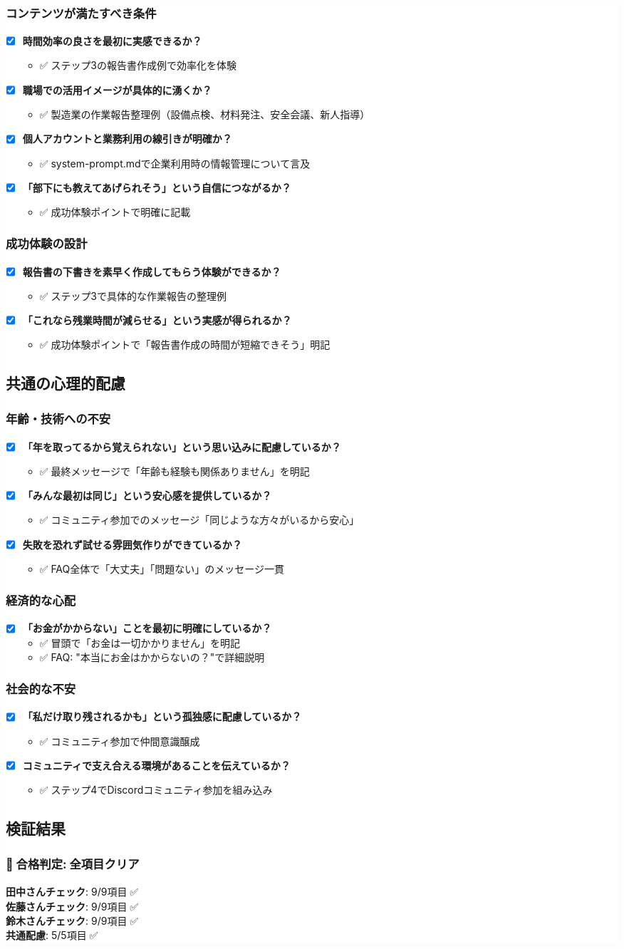 ### コンテンツが満たすべき条件
- [x] **時間効率の良さを最初に実感できるか？**
  - ✅ ステップ3の報告書作成例で効率化を体験

- [x] **職場での活用イメージが具体的に湧くか？**
  - ✅ 製造業の作業報告整理例（設備点検、材料発注、安全会議、新人指導）

- [x] **個人アカウントと業務利用の線引きが明確か？**
  - ✅ system-prompt.mdで企業利用時の情報管理について言及

- [x] **「部下にも教えてあげられそう」という自信につながるか？**
  - ✅ 成功体験ポイントで明確に記載

### 成功体験の設計
- [x] **報告書の下書きを素早く作成してもらう体験ができるか？**
  - ✅ ステップ3で具体的な作業報告の整理例

- [x] **「これなら残業時間が減らせる」という実感が得られるか？**
  - ✅ 成功体験ポイントで「報告書作成の時間が短縮できそう」明記

## 共通の心理的配慮

### 年齢・技術への不安
- [x] **「年を取ってるから覚えられない」という思い込みに配慮しているか？**
  - ✅ 最終メッセージで「年齢も経験も関係ありません」を明記

- [x] **「みんな最初は同じ」という安心感を提供しているか？**
  - ✅ コミュニティ参加でのメッセージ「同じような方々がいるから安心」

- [x] **失敗を恐れず試せる雰囲気作りができているか？**
  - ✅ FAQ全体で「大丈夫」「問題ない」のメッセージ一貫

### 経済的な心配
- [x] **「お金がかからない」ことを最初に明確にしているか？**
  - ✅ 冒頭で「お金は一切かかりません」を明記
  - ✅ FAQ: "本当にお金はかからないの？"で詳細説明

### 社会的な不安
- [x] **「私だけ取り残されるかも」という孤独感に配慮しているか？**
  - ✅ コミュニティ参加で仲間意識醸成

- [x] **コミュニティで支え合える環境があることを伝えているか？**
  - ✅ ステップ4でDiscordコミュニティ参加を組み込み

## 検証結果

### 🎉 合格判定: **全項目クリア**

**田中さんチェック**: 9/9項目 ✅  
**佐藤さんチェック**: 9/9項目 ✅  
**鈴木さんチェック**: 9/9項目 ✅  
**共通配慮**: 5/5項目 ✅  
